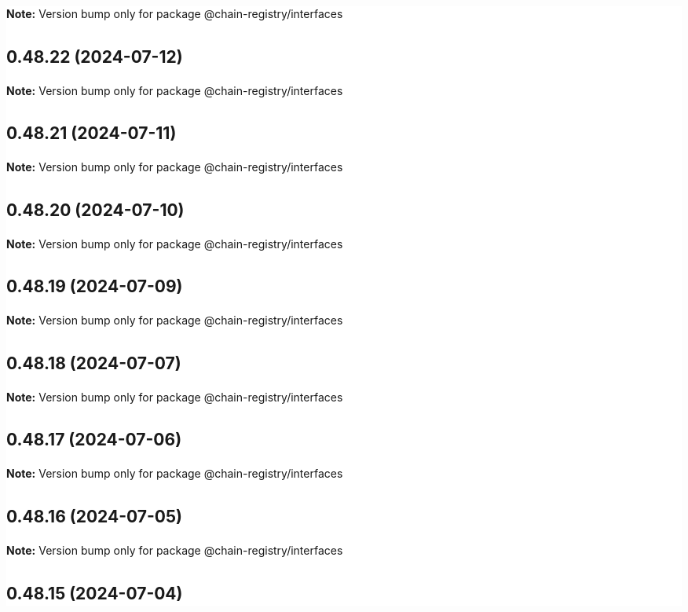 **Note:** Version bump only for package @chain-registry/interfaces





## 0.48.22 (2024-07-12)

**Note:** Version bump only for package @chain-registry/interfaces





## 0.48.21 (2024-07-11)

**Note:** Version bump only for package @chain-registry/interfaces





## 0.48.20 (2024-07-10)

**Note:** Version bump only for package @chain-registry/interfaces





## 0.48.19 (2024-07-09)

**Note:** Version bump only for package @chain-registry/interfaces





## 0.48.18 (2024-07-07)

**Note:** Version bump only for package @chain-registry/interfaces





## 0.48.17 (2024-07-06)

**Note:** Version bump only for package @chain-registry/interfaces





## 0.48.16 (2024-07-05)

**Note:** Version bump only for package @chain-registry/interfaces





## 0.48.15 (2024-07-04)
